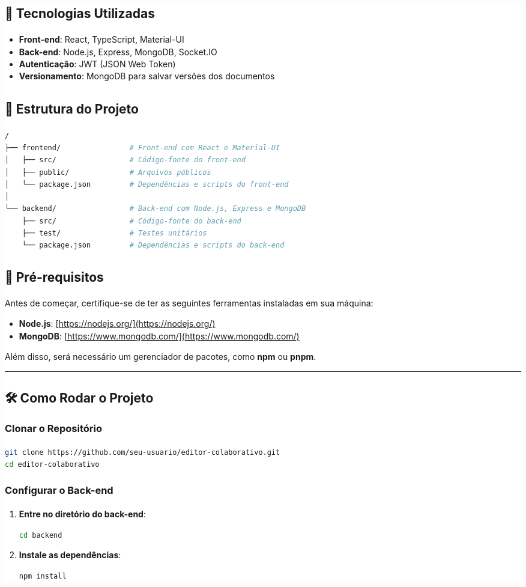 ## 🚀 Tecnologias Utilizadas

- **Front-end**: React, TypeScript, Material-UI
- **Back-end**: Node.js, Express, MongoDB, Socket.IO
- **Autenticação**: JWT (JSON Web Token)
- **Versionamento**: MongoDB para salvar versões dos documentos

## 📂 Estrutura do Projeto

```bash
/
├── frontend/                # Front-end com React e Material-UI
│   ├── src/                 # Código-fonte do front-end
│   ├── public/              # Arquivos públicos
│   └── package.json         # Dependências e scripts do front-end
│
└── backend/                 # Back-end com Node.js, Express e MongoDB
    ├── src/                 # Código-fonte do back-end
    ├── test/                # Testes unitários
    └── package.json         # Dependências e scripts do back-end
```

## 🎯 Pré-requisitos

Antes de começar, certifique-se de ter as seguintes ferramentas instaladas em sua máquina:

- **Node.js**: [https://nodejs.org/](https://nodejs.org/)
- **MongoDB**: [https://www.mongodb.com/](https://www.mongodb.com/)

Além disso, será necessário um gerenciador de pacotes, como **npm** ou **pnpm**.

---

## 🛠️ Como Rodar o Projeto

### Clonar o Repositório

```bash
git clone https://github.com/seu-usuario/editor-colaborativo.git
cd editor-colaborativo
```

### Configurar o Back-end

1. **Entre no diretório do back-end**:

   ```bash
   cd backend
   ```

2. **Instale as dependências**:

   ```bash
   npm install
   ```
